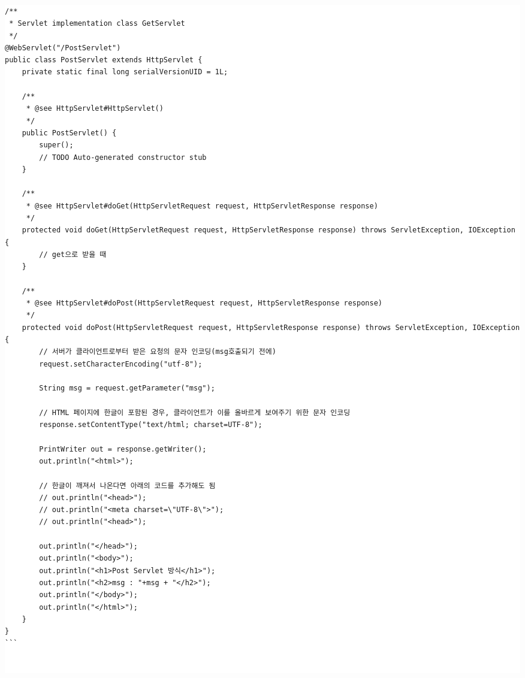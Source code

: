     /**
     * Servlet implementation class GetServlet
     */
    @WebServlet("/PostServlet")
    public class PostServlet extends HttpServlet {
    	private static final long serialVersionUID = 1L;
           
        /**
         * @see HttpServlet#HttpServlet()
         */
        public PostServlet() {
            super();
            // TODO Auto-generated constructor stub
        }

    	/**
    	 * @see HttpServlet#doGet(HttpServletRequest request, HttpServletResponse response)
    	 */
    	protected void doGet(HttpServletRequest request, HttpServletResponse response) throws ServletException, IOException {
    		// get으로 받을 때
    	}

    	/**
    	 * @see HttpServlet#doPost(HttpServletRequest request, HttpServletResponse response)
    	 */
    	protected void doPost(HttpServletRequest request, HttpServletResponse response) throws ServletException, IOException {
    		// 서버가 클라이언트로부터 받은 요청의 문자 인코딩(msg호출되기 전에)
    		request.setCharacterEncoding("utf-8");
    		
    		String msg = request.getParameter("msg");
    		
    		// HTML 페이지에 한글이 포함된 경우, 클라이언트가 이를 올바르게 보여주기 위한 문자 인코딩
    		response.setContentType("text/html; charset=UTF-8");
    		
    		PrintWriter out = response.getWriter(); 
    		out.println("<html>");
    		
    		// 한글이 깨져서 나온다면 아래의 코드를 추가해도 됨
    		// out.println("<head>");
    		// out.println("<meta charset=\"UTF-8\">");
    		// out.println("<head>");
    		
    		out.println("</head>");
    		out.println("<body>");
    		out.println("<h1>Post Servlet 방식</h1>");
    		out.println("<h2>msg : "+msg + "</h2>");
    		out.println("</body>");
    		out.println("</html>");
    	}
    }
    ```

    ​
